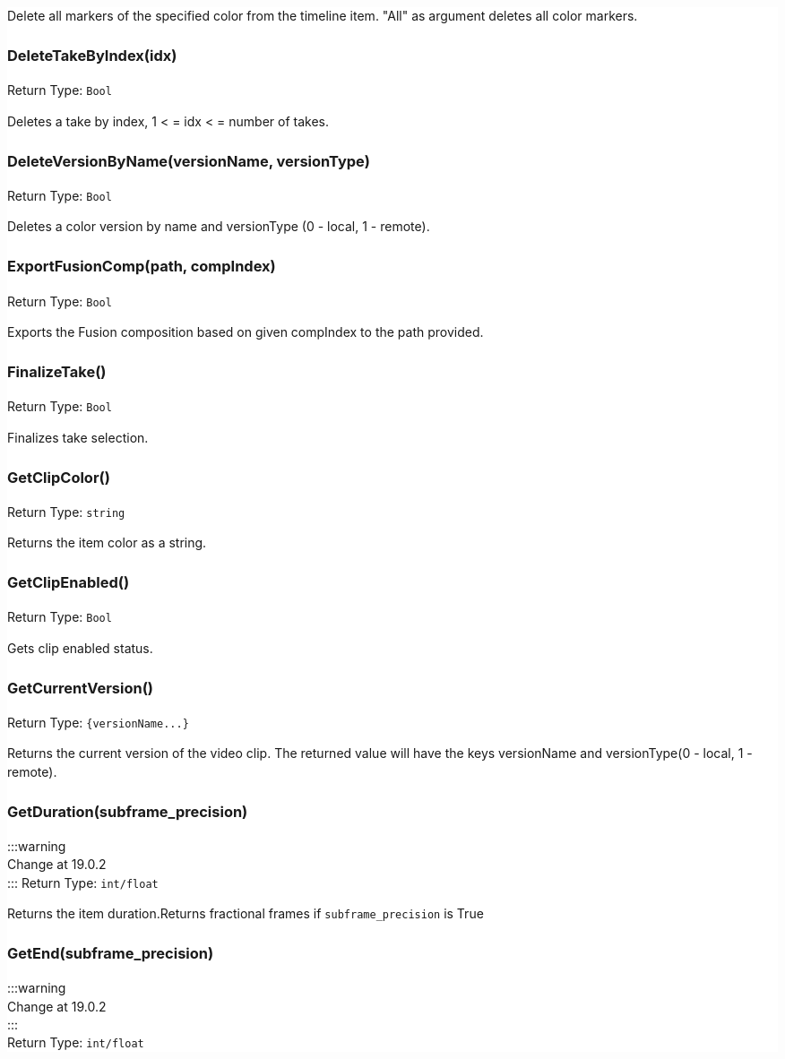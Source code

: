 Delete all markers of the specified color from the timeline item. 
"All" as argument deletes all color markers.

### DeleteTakeByIndex(idx)                          
Return Type: `Bool`

Deletes a take by index, 1 < = idx < = number of takes.

### DeleteVersionByName(versionName, versionType)   
Return Type: `Bool`

Deletes a color version by name and versionType (0 - local, 1 - remote).

### ExportFusionComp(path, compIndex)               
Return Type: `Bool`

Exports the Fusion composition based on given compIndex to the path provided.

### FinalizeTake()                                  
Return Type: `Bool`

Finalizes take selection.

### GetClipColor()                                  
Return Type: `string`

Returns the item color as a string.

### GetClipEnabled()
Return Type: `Bool`

Gets clip enabled status.

### GetCurrentVersion()                             
Return Type: `{versionName...}`

Returns the current version of the video clip. 
The returned value will have the keys versionName and versionType(0 - local, 1 - remote).

### GetDuration(subframe_precision)   
:::warning      
Change at 19.0.2  
:::
Return Type: `int/float`

Returns the item duration.Returns fractional frames if `subframe_precision` is True

### GetEnd(subframe_precision)        
:::warning      
Change at 19.0.2  
:::                                
Return Type: `int/float`
